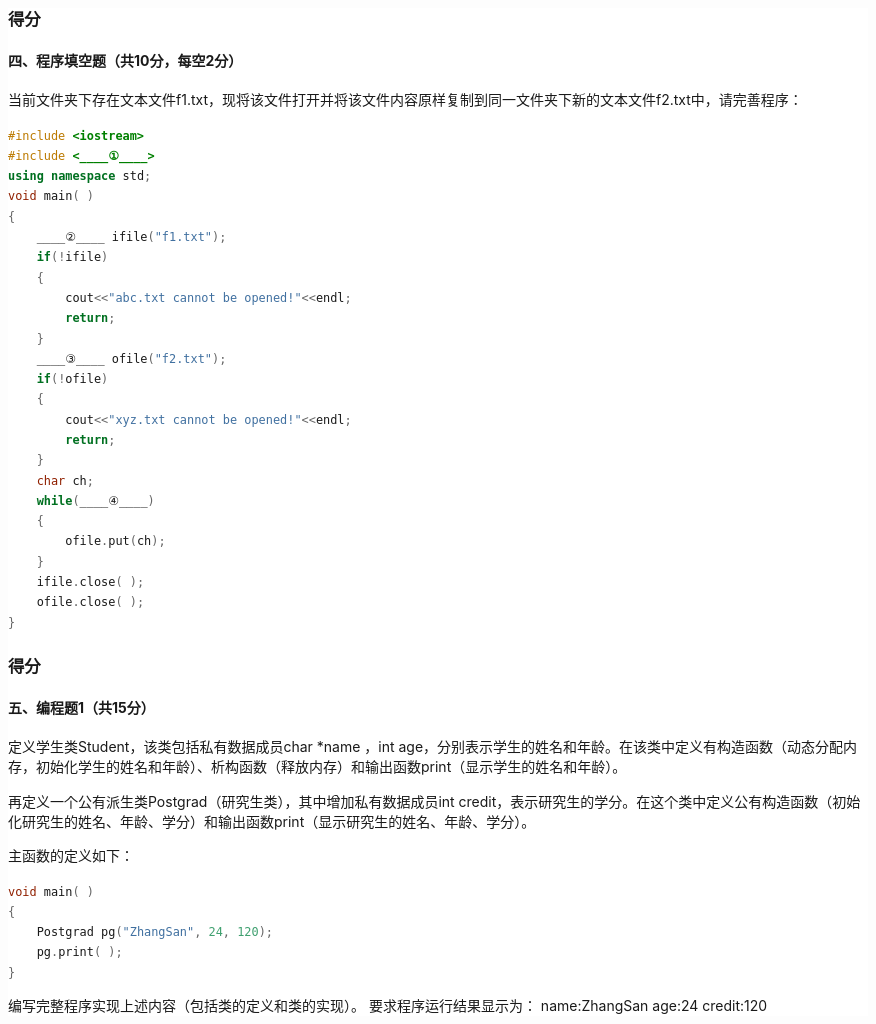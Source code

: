 ### 得分
#### 四、程序填空题（共10分，每空2分）
当前文件夹下存在文本文件f1.txt，现将该文件打开并将该文件内容原样复制到同一文件夹下新的文本文件f2.txt中，请完善程序：
```cpp
#include <iostream>
#include <____①____>
using namespace std;
void main( )
{
    ____②____ ifile("f1.txt");
    if(!ifile)
    {
        cout<<"abc.txt cannot be opened!"<<endl;
        return;
    }
    ____③____ ofile("f2.txt");
    if(!ofile)
    {
        cout<<"xyz.txt cannot be opened!"<<endl;
        return;
    }
    char ch;
    while(____④____)
    {
        ofile.put(ch);
    }
    ifile.close( );
    ofile.close( );
}
```

### 得分
#### 五、编程题1（共15分）
定义学生类Student，该类包括私有数据成员char *name ，int age，分别表示学生的姓名和年龄。在该类中定义有构造函数（动态分配内存，初始化学生的姓名和年龄）、析构函数（释放内存）和输出函数print（显示学生的姓名和年龄）。

再定义一个公有派生类Postgrad（研究生类），其中增加私有数据成员int credit，表示研究生的学分。在这个类中定义公有构造函数（初始化研究生的姓名、年龄、学分）和输出函数print（显示研究生的姓名、年龄、学分）。

主函数的定义如下：
```cpp
void main( )
{
    Postgrad pg("ZhangSan", 24, 120); 
    pg.print( );
}
```
编写完整程序实现上述内容（包括类的定义和类的实现）。
要求程序运行结果显示为：
name:ZhangSan
age:24
credit:120
